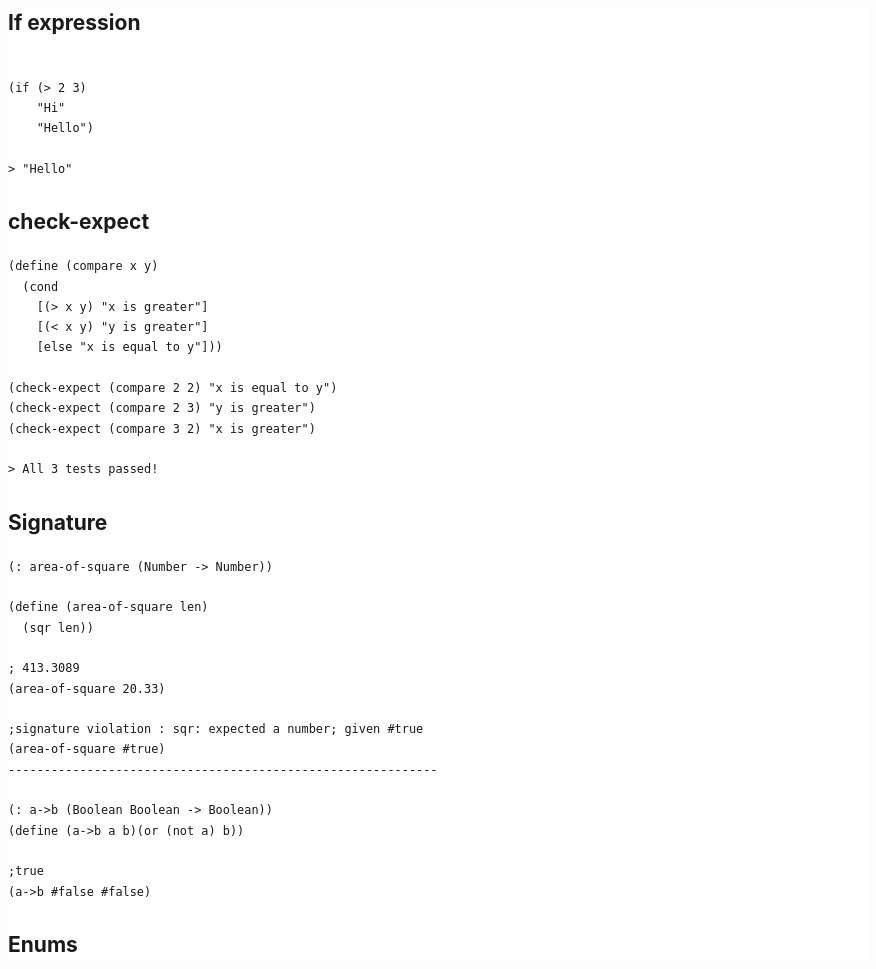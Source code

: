 ## If expression

```shell

(if (> 2 3)
    "Hi"
    "Hello")

> "Hello"
```

## check-expect

```shell
(define (compare x y)
  (cond
    [(> x y) "x is greater"]
    [(< x y) "y is greater"]
    [else "x is equal to y"]))

(check-expect (compare 2 2) "x is equal to y")
(check-expect (compare 2 3) "y is greater")
(check-expect (compare 3 2) "x is greater")

> All 3 tests passed!
```

## Signature

```shell
(: area-of-square (Number -> Number))

(define (area-of-square len)
  (sqr len))

; 413.3089
(area-of-square 20.33)

;signature violation : sqr: expected a number; given #true
(area-of-square #true)
------------------------------------------------------------

(: a->b (Boolean Boolean -> Boolean))
(define (a->b a b)(or (not a) b))

;true
(a->b #false #false)

```

## Enums
